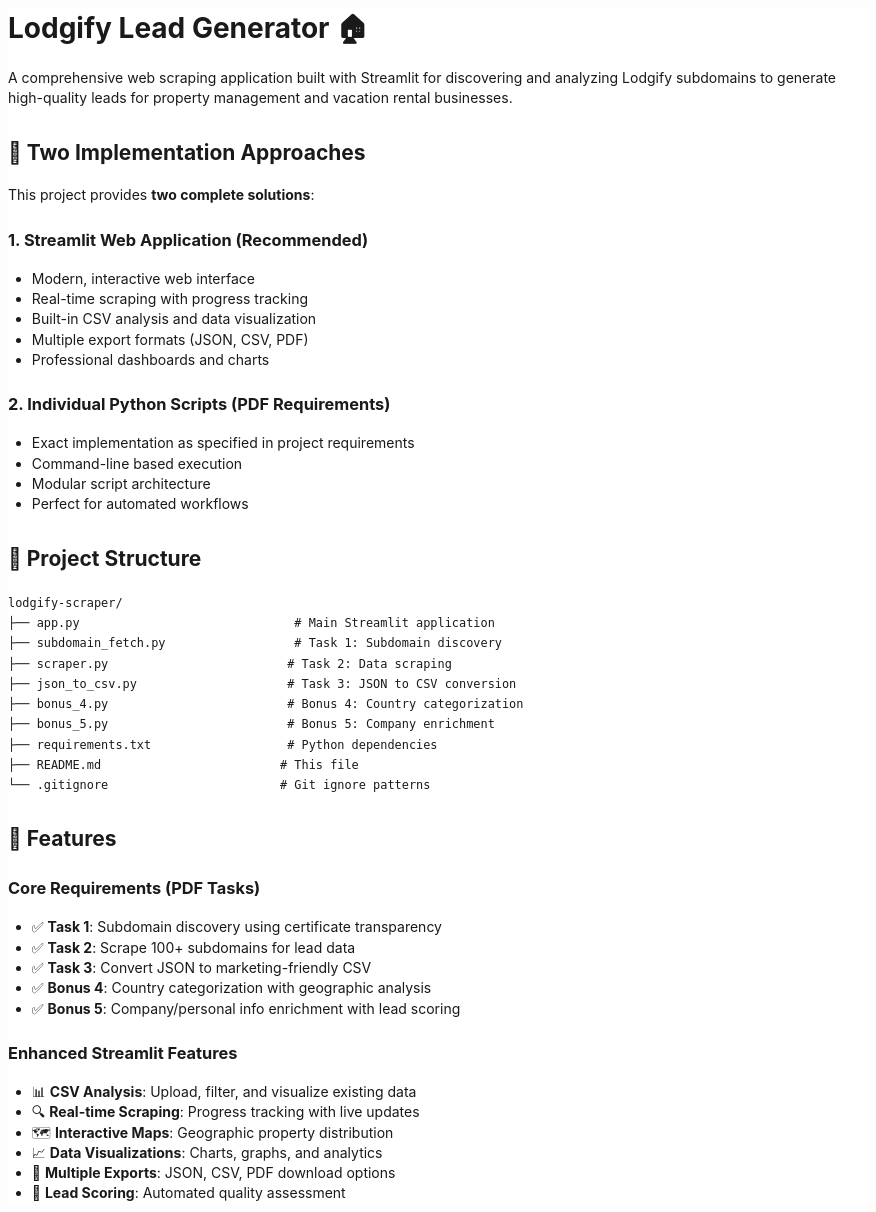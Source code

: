 # Lodgify Lead Generator 🏠

A comprehensive web scraping application built with Streamlit for discovering and analyzing Lodgify subdomains to generate high-quality leads for property management and vacation rental businesses.

## 🚀 Two Implementation Approaches

This project provides **two complete solutions**:

### 1. **Streamlit Web Application** (Recommended)
- Modern, interactive web interface
- Real-time scraping with progress tracking
- Built-in CSV analysis and data visualization
- Multiple export formats (JSON, CSV, PDF)
- Professional dashboards and charts

### 2. **Individual Python Scripts** (PDF Requirements)
- Exact implementation as specified in project requirements
- Command-line based execution
- Modular script architecture
- Perfect for automated workflows

## 📁 Project Structure

```
lodgify-scraper/
├── app.py                              # Main Streamlit application
├── subdomain_fetch.py                  # Task 1: Subdomain discovery
├── scraper.py                         # Task 2: Data scraping
├── json_to_csv.py                     # Task 3: JSON to CSV conversion
├── bonus_4.py                         # Bonus 4: Country categorization
├── bonus_5.py                         # Bonus 5: Company enrichment
├── requirements.txt                   # Python dependencies
├── README.md                         # This file
└── .gitignore                        # Git ignore patterns
```

## 🎯 Features

### Core Requirements (PDF Tasks)
- ✅ **Task 1**: Subdomain discovery using certificate transparency
- ✅ **Task 2**: Scrape 100+ subdomains for lead data
- ✅ **Task 3**: Convert JSON to marketing-friendly CSV
- ✅ **Bonus 4**: Country categorization with geographic analysis
- ✅ **Bonus 5**: Company/personal info enrichment with lead scoring

### Enhanced Streamlit Features
- 📊 **CSV Analysis**: Upload, filter, and visualize existing data
- 🔍 **Real-time Scraping**: Progress tracking with live updates  
- 🗺️ **Interactive Maps**: Geographic property distribution
- 📈 **Data Visualizations**: Charts, graphs, and analytics
- 📁 **Multiple Exports**: JSON, CSV, PDF download options
- 🎯 **Lead Scoring**: Automated quality assessment
